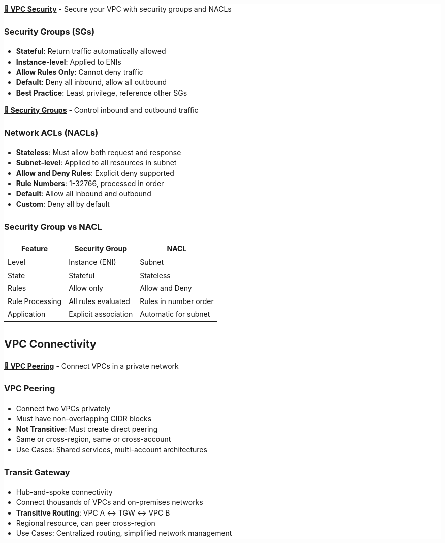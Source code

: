 **[📖 VPC Security](https://docs.aws.amazon.com/vpc/latest/userguide/security.html)** - Secure your VPC with security groups and NACLs

### Security Groups (SGs)
- **Stateful**: Return traffic automatically allowed
- **Instance-level**: Applied to ENIs
- **Allow Rules Only**: Cannot deny traffic
- **Default**: Deny all inbound, allow all outbound
- **Best Practice**: Least privilege, reference other SGs

**[📖 Security Groups](https://docs.aws.amazon.com/vpc/latest/userguide/vpc-security-groups.html)** - Control inbound and outbound traffic

### Network ACLs (NACLs)
- **Stateless**: Must allow both request and response
- **Subnet-level**: Applied to all resources in subnet
- **Allow and Deny Rules**: Explicit deny supported
- **Rule Numbers**: 1-32766, processed in order
- **Default**: Allow all inbound and outbound
- **Custom**: Deny all by default

### Security Group vs NACL
| Feature | Security Group | NACL |
|---------|---------------|------|
| Level | Instance (ENI) | Subnet |
| State | Stateful | Stateless |
| Rules | Allow only | Allow and Deny |
| Rule Processing | All rules evaluated | Rules in number order |
| Application | Explicit association | Automatic for subnet |

## VPC Connectivity

**[📖 VPC Peering](https://docs.aws.amazon.com/vpc/latest/peering/what-is-vpc-peering.html)** - Connect VPCs in a private network

### VPC Peering
- Connect two VPCs privately
- Must have non-overlapping CIDR blocks
- **Not Transitive**: Must create direct peering
- Same or cross-region, same or cross-account
- Use Cases: Shared services, multi-account architectures

### Transit Gateway
- Hub-and-spoke connectivity
- Connect thousands of VPCs and on-premises networks
- **Transitive Routing**: VPC A ↔ TGW ↔ VPC B
- Regional resource, can peer cross-region
- Use Cases: Centralized routing, simplified network management
